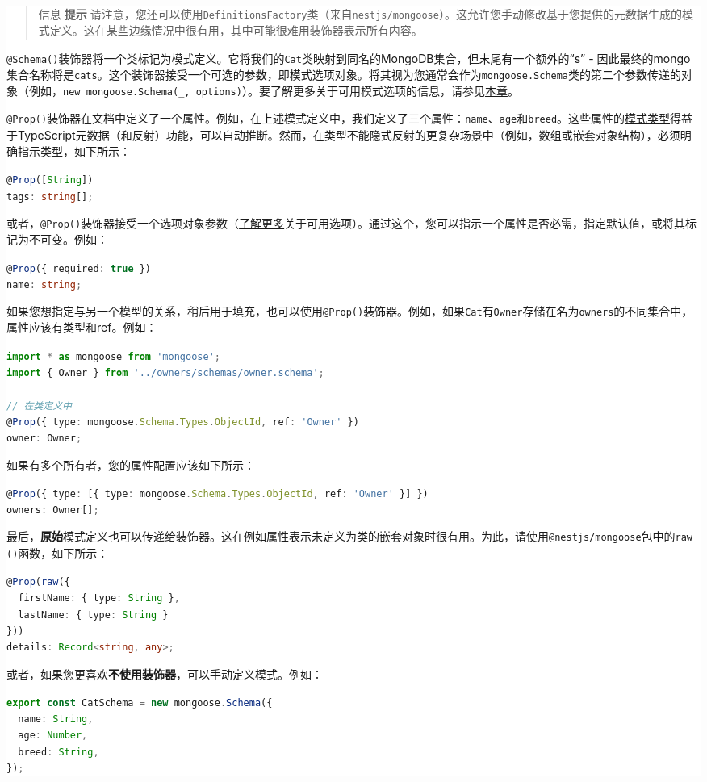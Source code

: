 > 信息 **提示** 请注意，您还可以使用`DefinitionsFactory`类（来自`nestjs/mongoose`）。这允许您手动修改基于您提供的元数据生成的模式定义。这在某些边缘情况中很有用，其中可能很难用装饰器表示所有内容。

`@Schema()`装饰器将一个类标记为模式定义。它将我们的`Cat`类映射到同名的MongoDB集合，但末尾有一个额外的“s” - 因此最终的mongo集合名称将是`cats`。这个装饰器接受一个可选的参数，即模式选项对象。将其视为您通常会作为`mongoose.Schema`类的第二个参数传递的对象（例如，`new mongoose.Schema(_, options)`）。要了解更多关于可用模式选项的信息，请参见[本章](https://mongoosejs.com/docs/guide.html#options)。

`@Prop()`装饰器在文档中定义了一个属性。例如，在上述模式定义中，我们定义了三个属性：`name`、`age`和`breed`。这些属性的[模式类型](https://mongoosejs.com/docs/schematypes.html)得益于TypeScript元数据（和反射）功能，可以自动推断。然而，在类型不能隐式反射的更复杂场景中（例如，数组或嵌套对象结构），必须明确指示类型，如下所示：

```typescript
@Prop([String])
tags: string[];
```

或者，`@Prop()`装饰器接受一个选项对象参数（[了解更多](https://mongoosejs.com/docs/schematypes.html#schematype-options)关于可用选项）。通过这个，您可以指示一个属性是否必需，指定默认值，或将其标记为不可变。例如：

```typescript
@Prop({ required: true })
name: string;
```

如果您想指定与另一个模型的关系，稍后用于填充，也可以使用`@Prop()`装饰器。例如，如果`Cat`有`Owner`存储在名为`owners`的不同集合中，属性应该有类型和ref。例如：

```typescript
import * as mongoose from 'mongoose';
import { Owner } from '../owners/schemas/owner.schema';

// 在类定义中
@Prop({ type: mongoose.Schema.Types.ObjectId, ref: 'Owner' })
owner: Owner;
```

如果有多个所有者，您的属性配置应该如下所示：

```typescript
@Prop({ type: [{ type: mongoose.Schema.Types.ObjectId, ref: 'Owner' }] })
owners: Owner[];
```

最后，**原始**模式定义也可以传递给装饰器。这在例如属性表示未定义为类的嵌套对象时很有用。为此，请使用`@nestjs/mongoose`包中的`raw()`函数，如下所示：

```typescript
@Prop(raw({
  firstName: { type: String },
  lastName: { type: String }
}))
details: Record<string, any>;
```

或者，如果您更喜欢**不使用装饰器**，可以手动定义模式。例如：

```typescript
export const CatSchema = new mongoose.Schema({
  name: String,
  age: Number,
  breed: String,
});
```
